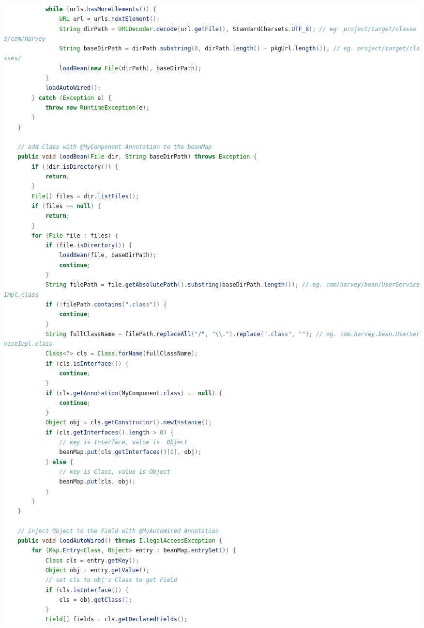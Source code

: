 ```java
            while (urls.hasMoreElements()) {
                URL url = urls.nextElement();
                String dirPath = URLDecoder.decode(url.getFile(), StandardCharsets.UTF_8); // eg. project/target/classes/com/harvey
                String baseDirPath = dirPath.substring(0, dirPath.length() - pkgUrl.length()); // eg. project/target/classes/
                loadBean(new File(dirPath), baseDirPath);
            }
            loadAutoWired();
        } catch (Exception e) {
            throw new RuntimeException(e);
        }
    }

    // add Class with @MyComponent Annotation to the beanMap
    public void loadBean(File dir, String baseDirPath) throws Exception {
        if (!dir.isDirectory()) {
            return;
        }
        File[] files = dir.listFiles();
        if (files == null) {
            return;
        }
        for (File file : files) {
            if (file.isDirectory()) {
                loadBean(file, baseDirPath);
                continue;
            }
            String filePath = file.getAbsolutePath().substring(baseDirPath.length()); // eg. com/harvey/bean/UserServiceImpl.class
            if (!filePath.contains(".class")) {
                continue;
            }
            String fullClassName = filePath.replaceAll("/", "\\.").replace(".class", ""); // eg. com.harvey.bean.UserServiceImpl.class
            Class<?> cls = Class.forName(fullClassName);
            if (cls.isInterface()) {
                continue;
            }
            if (cls.getAnnotation(MyComponent.class) == null) {
                continue;
            }
            Object obj = cls.getConstructor().newInstance();
            if (cls.getInterfaces().length > 0) {
                // key is Interface, value is  Object
                beanMap.put(cls.getInterfaces()[0], obj);
            } else {
                // key is Class, value is Object
                beanMap.put(cls, obj);
            }
        }
    }

    // inject Object to the Field with @MyAutoWired Annotation
    public void loadAutoWired() throws IllegalAccessException {
        for (Map.Entry<Class, Object> entry : beanMap.entrySet()) {
            Class cls = entry.getKey();
            Object obj = entry.getValue();
            // set cls to obj's Class to get Field
            if (cls.isInterface()) {
                cls = obj.getClass();
            }
            Field[] fields = cls.getDeclaredFields();
```